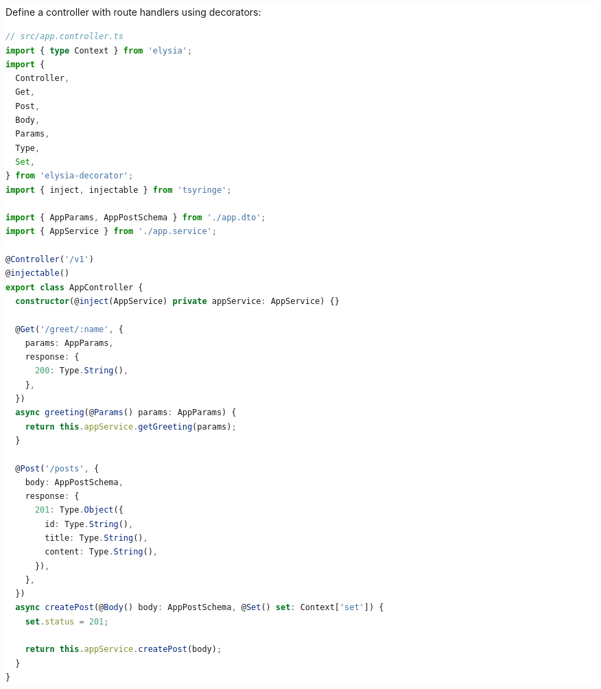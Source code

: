 Define a controller with route handlers using decorators:

```typescript
// src/app.controller.ts
import { type Context } from 'elysia';
import {
  Controller,
  Get,
  Post,
  Body,
  Params,
  Type,
  Set,
} from 'elysia-decorator';
import { inject, injectable } from 'tsyringe';

import { AppParams, AppPostSchema } from './app.dto';
import { AppService } from './app.service';

@Controller('/v1')
@injectable()
export class AppController {
  constructor(@inject(AppService) private appService: AppService) {}

  @Get('/greet/:name', {
    params: AppParams,
    response: {
      200: Type.String(),
    },
  })
  async greeting(@Params() params: AppParams) {
    return this.appService.getGreeting(params);
  }

  @Post('/posts', {
    body: AppPostSchema,
    response: {
      201: Type.Object({
        id: Type.String(),
        title: Type.String(),
        content: Type.String(),
      }),
    },
  })
  async createPost(@Body() body: AppPostSchema, @Set() set: Context['set']) {
    set.status = 201;

    return this.appService.createPost(body);
  }
}
```
